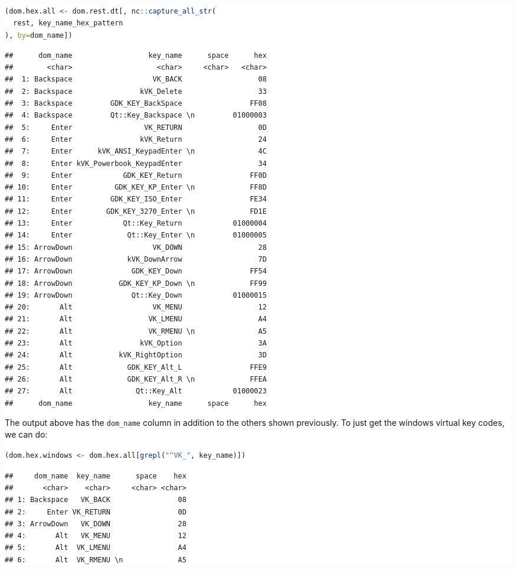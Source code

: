
``` r
(dom.hex.all <- dom.rest.dt[, nc::capture_all_str(
  rest, key_name_hex_pattern
), by=dom_name])
```

```
##      dom_name                  key_name      space      hex
##        <char>                    <char>     <char>   <char>
##  1: Backspace                   VK_BACK                  08
##  2: Backspace                kVK_Delete                  33
##  3: Backspace         GDK_KEY_BackSpace                FF08
##  4: Backspace         Qt::Key_Backspace \n         01000003
##  5:     Enter                 VK_RETURN                  0D
##  6:     Enter                kVK_Return                  24
##  7:     Enter      kVK_ANSI_KeypadEnter \n               4C
##  8:     Enter kVK_Powerbook_KeypadEnter                  34
##  9:     Enter            GDK_KEY_Return                FF0D
## 10:     Enter          GDK_KEY_KP_Enter \n             FF8D
## 11:     Enter         GDK_KEY_ISO_Enter                FE34
## 12:     Enter        GDK_KEY_3270_Enter \n             FD1E
## 13:     Enter            Qt::Key_Return            01000004
## 14:     Enter             Qt::Key_Enter \n         01000005
## 15: ArrowDown                   VK_DOWN                  28
## 16: ArrowDown             kVK_DownArrow                  7D
## 17: ArrowDown              GDK_KEY_Down                FF54
## 18: ArrowDown           GDK_KEY_KP_Down \n             FF99
## 19: ArrowDown              Qt::Key_Down            01000015
## 20:       Alt                   VK_MENU                  12
## 21:       Alt                  VK_LMENU                  A4
## 22:       Alt                  VK_RMENU \n               A5
## 23:       Alt                kVK_Option                  3A
## 24:       Alt           kVK_RightOption                  3D
## 25:       Alt             GDK_KEY_Alt_L                FFE9
## 26:       Alt             GDK_KEY_Alt_R \n             FFEA
## 27:       Alt               Qt::Key_Alt            01000023
##      dom_name                  key_name      space      hex
```

The output above has the `dom_name` column in addition to the others
shown previously. To just get the windows virtual key codes, we can do:


``` r
(dom.hex.windows <- dom.hex.all[grepl("^VK_", key_name)])
```

```
##     dom_name  key_name      space    hex
##       <char>    <char>     <char> <char>
## 1: Backspace   VK_BACK                08
## 2:     Enter VK_RETURN                0D
## 3: ArrowDown   VK_DOWN                28
## 4:       Alt   VK_MENU                12
## 5:       Alt  VK_LMENU                A4
## 6:       Alt  VK_RMENU \n             A5
```
